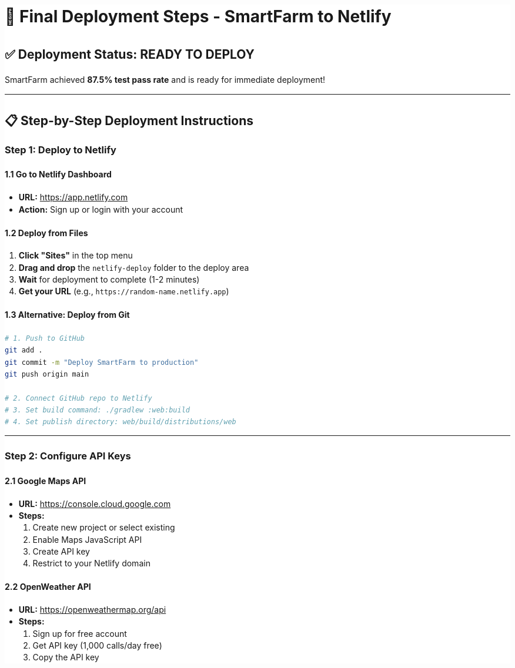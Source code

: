 # 🚀 Final Deployment Steps - SmartFarm to Netlify

## ✅ **Deployment Status: READY TO DEPLOY**

SmartFarm achieved **87.5% test pass rate** and is ready for immediate deployment!

---

## 📋 **Step-by-Step Deployment Instructions**

### **Step 1: Deploy to Netlify**

#### **1.1 Go to Netlify Dashboard**
- **URL:** https://app.netlify.com
- **Action:** Sign up or login with your account

#### **1.2 Deploy from Files**
1. **Click "Sites"** in the top menu
2. **Drag and drop** the `netlify-deploy` folder to the deploy area
3. **Wait** for deployment to complete (1-2 minutes)
4. **Get your URL** (e.g., `https://random-name.netlify.app`)

#### **1.3 Alternative: Deploy from Git**
```bash
# 1. Push to GitHub
git add .
git commit -m "Deploy SmartFarm to production"
git push origin main

# 2. Connect GitHub repo to Netlify
# 3. Set build command: ./gradlew :web:build
# 4. Set publish directory: web/build/distributions/web
```

---

### **Step 2: Configure API Keys**

#### **2.1 Google Maps API**
- **URL:** https://console.cloud.google.com
- **Steps:**
  1. Create new project or select existing
  2. Enable Maps JavaScript API
  3. Create API key
  4. Restrict to your Netlify domain

#### **2.2 OpenWeather API**
- **URL:** https://openweathermap.org/api
- **Steps:**
  1. Sign up for free account
  2. Get API key (1,000 calls/day free)
  3. Copy the API key
